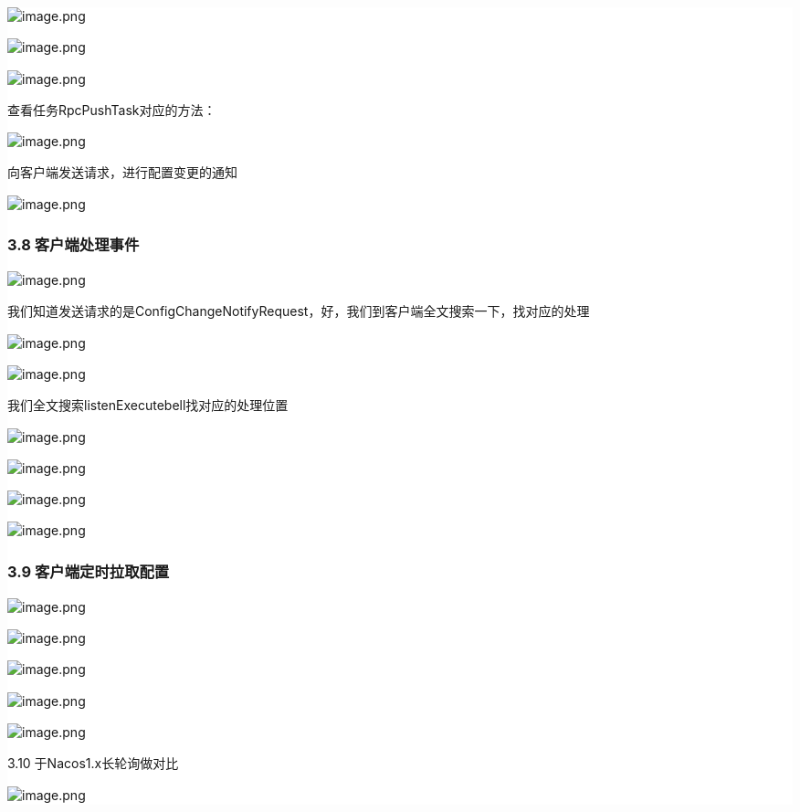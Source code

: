 ![image.png](https://fynotefile.oss-cn-zhangjiakou.aliyuncs.com/fynote/fyfile/15647/1670652088093/a6d2c20949874ea5b2337bc1b27bc553.png)

![image.png](https://fynotefile.oss-cn-zhangjiakou.aliyuncs.com/fynote/fyfile/15647/1670652088093/7d626593a9694bdfb6eb116439381dc5.png)

![image.png](https://fynotefile.oss-cn-zhangjiakou.aliyuncs.com/fynote/fyfile/15647/1670652088093/37af0434d32a47acbbd33c5d9bec34cd.png)

查看任务RpcPushTask对应的方法：

![image.png](https://fynotefile.oss-cn-zhangjiakou.aliyuncs.com/fynote/fyfile/15647/1670652088093/47f4465bbbf84bbd88fb15f2d4a6eb6d.png)

向客户端发送请求，进行配置变更的通知

![image.png](https://fynotefile.oss-cn-zhangjiakou.aliyuncs.com/fynote/fyfile/15647/1670652088093/957d734b158d4008944332dd5fc62ae5.png)

### 3.8 客户端处理事件

![image.png](https://fynotefile.oss-cn-zhangjiakou.aliyuncs.com/fynote/fyfile/15647/1670652088093/e80cc3cf9d8440e4b129c6d592e03471.png)

我们知道发送请求的是ConfigChangeNotifyRequest，好，我们到客户端全文搜索一下，找对应的处理

![image.png](https://fynotefile.oss-cn-zhangjiakou.aliyuncs.com/fynote/fyfile/15647/1670652088093/974e09f0abab4b08bed8878e84ea0ba4.png)

![image.png](https://fynotefile.oss-cn-zhangjiakou.aliyuncs.com/fynote/fyfile/15647/1670652088093/38e47f7bfce74c92b9267503f5e8ae02.png)

我们全文搜索listenExecutebell找对应的处理位置

![image.png](https://fynotefile.oss-cn-zhangjiakou.aliyuncs.com/fynote/fyfile/15647/1670652088093/2e65061ac3f9409dab4c185d10ecab70.png)

![image.png](https://fynotefile.oss-cn-zhangjiakou.aliyuncs.com/fynote/fyfile/15647/1670652088093/3759971f18b24608a69107972a5b00e2.png)

![image.png](https://fynotefile.oss-cn-zhangjiakou.aliyuncs.com/fynote/fyfile/15647/1670652088093/fbffe24abbfb43f792d6e1256a963e7f.png)

![image.png](https://fynotefile.oss-cn-zhangjiakou.aliyuncs.com/fynote/fyfile/15647/1670652088093/8cce027d73344ebe9c5cca36cb4d434e.png)

### 3.9 客户端定时拉取配置

![image.png](https://fynotefile.oss-cn-zhangjiakou.aliyuncs.com/fynote/fyfile/15647/1670652088093/a7ed759e80e649edbf3d4090ad1d332c.png)

![image.png](https://fynotefile.oss-cn-zhangjiakou.aliyuncs.com/fynote/fyfile/15647/1670652088093/a329a5d93898476db7f5a3443b16f32a.png)

![image.png](https://fynotefile.oss-cn-zhangjiakou.aliyuncs.com/fynote/fyfile/15647/1670652088093/db693761e2754bdcbde164bcbb02202f.png)

![image.png](https://fynotefile.oss-cn-zhangjiakou.aliyuncs.com/fynote/fyfile/15647/1670652088093/7bface5ad4a74c8097554e6b8d8b8973.png)

![image.png](https://fynotefile.oss-cn-zhangjiakou.aliyuncs.com/fynote/fyfile/15647/1670652088093/b2e3ffdcdb49402189a2ec30ee102cd0.png)

3.10 于Nacos1.x长轮询做对比

![image.png](https://fynotefile.oss-cn-zhangjiakou.aliyuncs.com/fynote/fyfile/15647/1670652088093/6767a4fb44fe49c99b9d5ea4d339d3d0.png)
